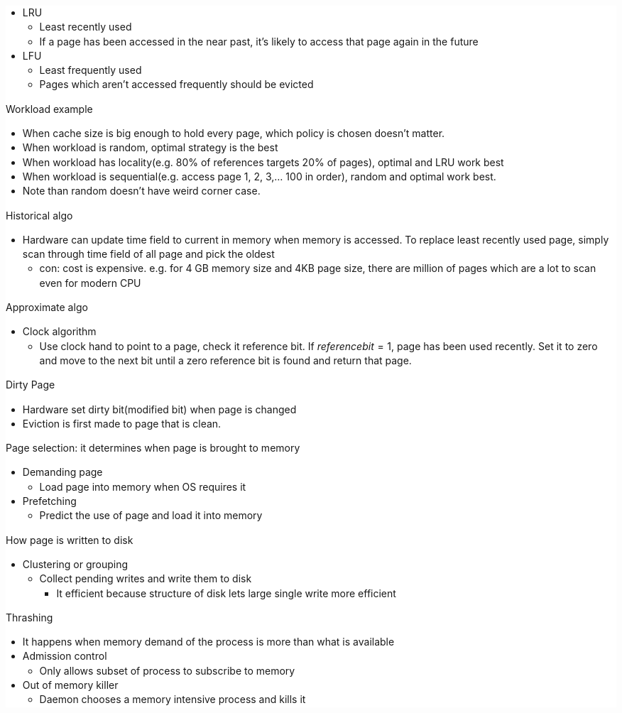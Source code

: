 - LRU
    - Least recently used
    - If a page has been accessed in the near past, it’s likely to access that page again in the future
- LFU
    - Least frequently used
    - Pages which aren’t accessed frequently should be evicted

Workload example
- When cache size is big enough to hold every page, which policy is chosen doesn’t matter.
- When workload is random, optimal strategy is the best
- When workload has locality(e.g. 80% of references targets 20% of pages), optimal and LRU work best
- When workload is sequential(e.g. access page 1, 2, 3,… 100 in order), random and optimal work best.
- Note than random doesn’t have weird corner case.

Historical algo
- Hardware can update time field to current in memory when memory is accessed. To replace least recently used page, simply scan through time field of all page and pick the oldest
    - con: cost is expensive. e.g. for 4 GB memory size and 4KB page size, there are million of pages which are a lot to scan even for modern CPU

Approximate algo
- Clock algorithm
    - Use clock hand to point to a page, check it reference bit. If $reference bit = 1$, page has been used recently. Set it to zero and move to the next bit until a zero reference bit is found and return that page.

Dirty Page
- Hardware set dirty bit(modified bit) when page is changed
- Eviction is first made to page that is clean.

Page selection: it determines when page is brought to memory
- Demanding page
    - Load page into memory when OS requires it
- Prefetching
    - Predict the use of page and load it into memory

How page is written to disk
- Clustering or grouping
    - Collect pending writes and write them to disk
        - It efficient because structure of disk lets large single write more efficient

Thrashing
- It happens when memory demand of the process is more than what is available
- Admission control
    - Only allows subset of process to subscribe to memory
- Out of memory killer
    - Daemon chooses a memory intensive process and kills it
